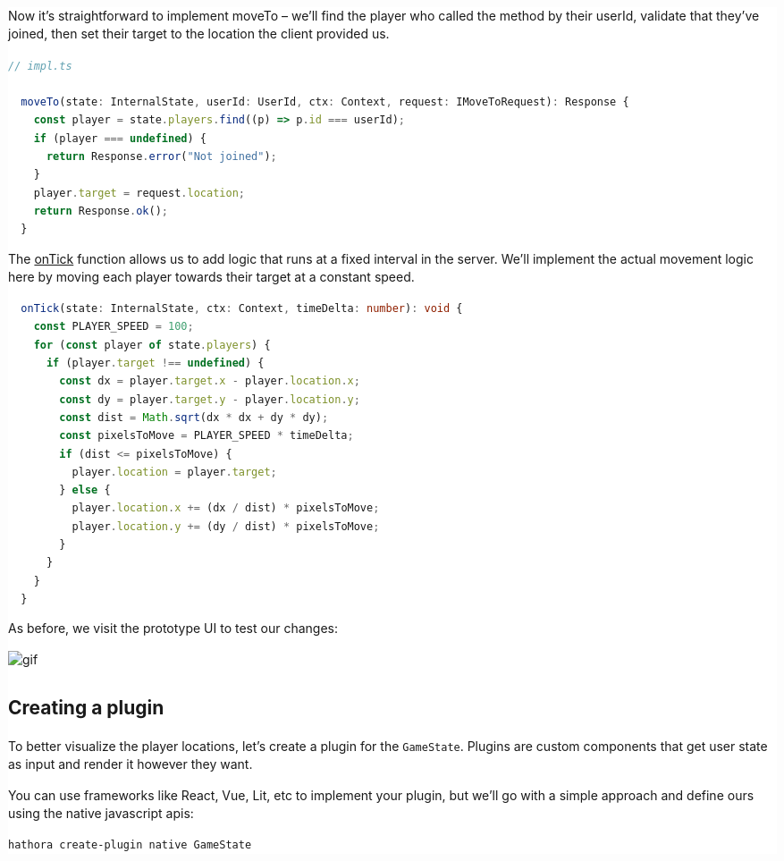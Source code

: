 Now it’s straightforward to implement moveTo – we’ll find the player who called the method by their userId, validate that they’ve joined, then set their target to the location the client provided us.

```ts
// impl.ts

  moveTo(state: InternalState, userId: UserId, ctx: Context, request: IMoveToRequest): Response {
    const player = state.players.find((p) => p.id === userId);
    if (player === undefined) {
      return Response.error("Not joined");
    }
    player.target = request.location;
    return Response.ok();
  }
```

The [onTick](server.md?id=ontick) function allows us to add logic that runs at a fixed interval in the server. We’ll implement the actual movement logic here by moving each player towards their target at a constant speed.

```ts
  onTick(state: InternalState, ctx: Context, timeDelta: number): void {
    const PLAYER_SPEED = 100;
    for (const player of state.players) {
      if (player.target !== undefined) {
        const dx = player.target.x - player.location.x;
        const dy = player.target.y - player.location.y;
        const dist = Math.sqrt(dx * dx + dy * dy);
        const pixelsToMove = PLAYER_SPEED * timeDelta;
        if (dist <= pixelsToMove) {
          player.location = player.target;
        } else {
          player.location.x += (dx / dist) * pixelsToMove;
          player.location.y += (dy / dist) * pixelsToMove;
        }
      }
    }
  }
```

As before, we visit the prototype UI to test our changes:

![gif](https://user-images.githubusercontent.com/5400947/154375956-b61b9cdf-8cf6-4731-8232-aca686d5d54f.gif)

## Creating a plugin

To better visualize the player locations, let’s create a plugin for the `GameState`. Plugins are custom components that get user state as input and render it however they want.

You can use frameworks like React, Vue, Lit, etc to implement your plugin, but we’ll go with a simple approach and define ours using the native javascript apis:

```sh
hathora create-plugin native GameState
```
